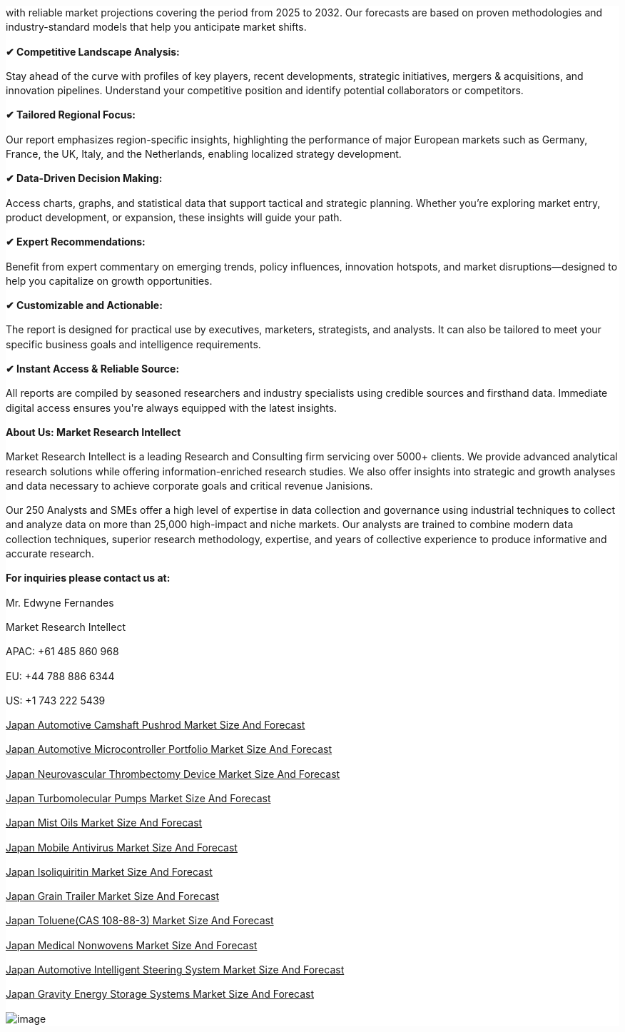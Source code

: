 with reliable market projections covering the period from 2025 to 2032. Our forecasts are based on proven methodologies and industry-standard models that help you anticipate market shifts.</p><p><strong>✔ Competitive Landscape Analysis:</strong></p><p>Stay ahead of the curve with profiles of key players, recent developments, strategic initiatives, mergers &amp; acquisitions, and innovation pipelines. Understand your competitive position and identify potential collaborators or competitors.</p><p><strong>✔ Tailored Regional Focus:</strong></p><p>Our report emphasizes region-specific insights, highlighting the performance of major European markets such as Germany, France, the UK, Italy, and the Netherlands, enabling localized strategy development.</p><p><strong>✔ Data-Driven Decision Making:</strong></p><p>Access charts, graphs, and statistical data that support tactical and strategic planning. Whether you&rsquo;re exploring market entry, product development, or expansion, these insights will guide your path.</p><p><strong>✔ Expert Recommendations:</strong></p><p>Benefit from expert commentary on emerging trends, policy influences, innovation hotspots, and market disruptions&mdash;designed to help you capitalize on growth opportunities.</p><p><strong>✔ Customizable and Actionable:</strong></p><p>The report is designed for practical use by executives, marketers, strategists, and analysts. It can also be tailored to meet your specific business goals and intelligence requirements.</p><p><strong>✔ Instant Access &amp; Reliable Source:</strong></p><p>All reports are compiled by seasoned researchers and industry specialists using credible sources and firsthand data. Immediate digital access ensures you're always equipped with the latest insights.</p><p><strong><span class="font-[700]">About Us: Market Research Intellect</span></strong></p><p><span class="">Market Research Intellect is a leading Research and Consulting firm servicing over 5000+ clients. We provide advanced analytical research solutions while offering information-enriched research studies.&nbsp;</span>We also offer insights into strategic and growth analyses and data necessary to achieve corporate goals and critical revenue Janisions.</p><p><span class="">Our 250 Analysts and SMEs offer a high level of expertise in data collection and governance using industrial techniques to collect and analyze data on more than 25,000 high-impact and niche markets. Our analysts are trained to combine modern data collection techniques, superior research methodology, expertise, and years of collective experience to produce informative and accurate research.</span></p><p><strong>For inquiries please contact us at:</strong></p><p>Mr. Edwyne Fernandes</p><p>Market Research Intellect</p><p>APAC: +61 485 860 968</p><p>EU: +44 788 886 6344</p><p>US: +1 743 222 5439</p><p><a href="https://github.com/Rutuja2323/Sphere/blob/main/Automotive-Camshaft-Pushrod-Market/Automotive-Camshaft-Pushrod-Market.md">Japan Automotive Camshaft Pushrod Market Size And Forecast</a></p><p><a href="https://github.com/Rutuja2323/Sphere/blob/main/Automotive-Microcontroller-Portfolio-Market/Automotive-Microcontroller-Portfolio-Market.md">Japan Automotive Microcontroller Portfolio Market Size And Forecast</a></p><p><a href="https://github.com/Rutuja2323/Sphere/blob/main/Neurovascular-Thrombectomy-Device-Market/Neurovascular-Thrombectomy-Device-Market.md">Japan Neurovascular Thrombectomy Device Market Size And Forecast</a></p><p><a href="https://github.com/Rutuja2323/Sphere/blob/main/Turbomolecular-Pumps-Market/Turbomolecular-Pumps-Market.md">Japan Turbomolecular Pumps Market Size And Forecast</a></p><p><a href="https://github.com/Rutuja2323/Sphere/blob/main/Mist-Oils-Market/Mist-Oils-Market.md">Japan Mist Oils Market Size And Forecast</a></p><p><a href="https://github.com/Rutuja2323/Sphere/blob/main/Mobile-Antivirus-Market/Mobile-Antivirus-Market.md">Japan Mobile Antivirus Market Size And Forecast</a></p><p><a href="https://github.com/Rutuja2323/Sphere/blob/main/Isoliquiritin-Market/Isoliquiritin-Market.md">Japan Isoliquiritin Market Size And Forecast</a></p><p><a href="https://github.com/Rutuja2323/Sphere/blob/main/Grain-Trailer-Market/Grain-Trailer-Market.md">Japan Grain Trailer Market Size And Forecast</a></p><p><a href="https://github.com/Rutuja2323/Sphere/blob/main/Toluene(CAS-108-88-3)-Market/Toluene(CAS-108-88-3)-Market.md">Japan Toluene(CAS 108-88-3) Market Size And Forecast</a></p><p><a href="https://github.com/Rutuja2323/Sphere/blob/main/Medical-Nonwovens-Market/Medical-Nonwovens-Market.md">Japan Medical Nonwovens Market Size And Forecast</a></p><p><a href="https://github.com/Rutuja2323/Sphere/blob/main/Automotive-Intelligent-Steering-System-Market/Automotive-Intelligent-Steering-System-Market.md">Japan Automotive Intelligent Steering System Market Size And Forecast</a></p><p><a href="https://github.com/Rutuja2323/Sphere/blob/main/Gravity-Energy-Storage-Systems-Market/Gravity-Energy-Storage-Systems-Market.md">Japan Gravity Energy Storage Systems Market Size And Forecast</a></p>
![image](https://github.com/user-attachments/assets/06c6acee-9062-4985-bd37-d45a2092b06d)
